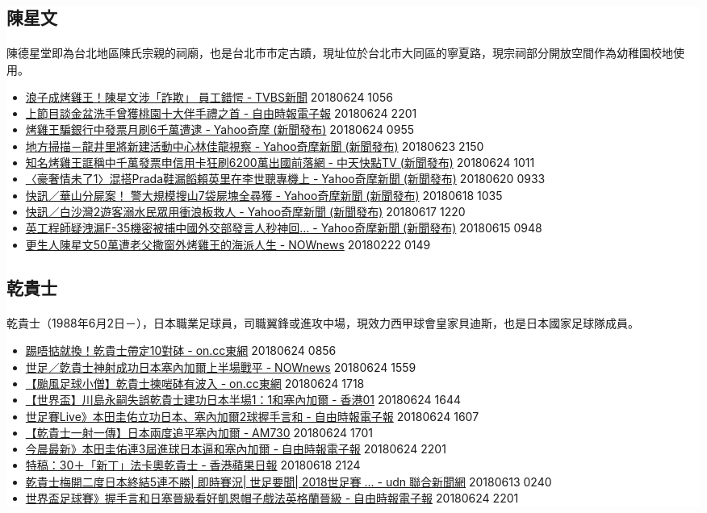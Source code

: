 ## 陳星文

陳德星堂即為台北地區陳氏宗親的祠廟，也是台北市市定古蹟，現址位於台北市大同區的寧夏路，現宗祠部分開放空間作為幼稚園校地使用。
- [浪子成烤雞王！陳星文涉「詐欺」 員工錯愕 - TVBS新聞](https://news.tvbs.com.tw/local/943901 "浪子成烤雞王！陳星文涉「詐欺」 員工錯愕 - TVBS新聞") 20180624 1056
- [上節目談金盆洗手曾獲桃園十大伴手禮之首 - 自由時報電子報](http://news.ltn.com.tw/news/society/paper/1211477 "上節目談金盆洗手曾獲桃園十大伴手禮之首 - 自由時報電子報") 20180624 2201
- [烤雞王騙銀行中發票月刷6千萬遭逮 - Yahoo奇摩 (新聞發布)](https://tw.mobi.yahoo.com/news/%E7%83%A4%E9%9B%9E%E7%8E%8B%E9%A8%99%E9%8A%80%E8%A1%8C%E4%B8%AD%E7%99%BC%E7%A5%A8-%E6%9C%88%E5%88%B76%E5%8D%83%E8%90%AC%E9%81%AD%E9%80%AE-092508862.html "烤雞王騙銀行中發票月刷6千萬遭逮 - Yahoo奇摩 (新聞發布)") 20180624 0955
- [地方掃描－龍井里將新建活動中心林佳龍視察 - Yahoo奇摩新聞 (新聞發布)](https://tw.news.yahoo.com/%E5%9C%B0%E6%96%B9%E6%8E%83%E6%8F%8F-%E9%BE%8D%E4%BA%95%E9%87%8C%E5%B0%87%E6%96%B0%E5%BB%BA%E6%B4%BB%E5%8B%95%E4%B8%AD%E5%BF%83-%E6%9E%97%E4%BD%B3%E9%BE%8D%E8%A6%96%E5%AF%9F-215010587.html "地方掃描－龍井里將新建活動中心林佳龍視察 - Yahoo奇摩新聞 (新聞發布)") 20180623 2150
- [知名烤雞王誆稱中千萬發票申信用卡狂刷6200萬出國前落網 - 中天快點TV (新聞發布)](http://gotv.ctitv.com.tw/2018/06/920180.htm "知名烤雞王誆稱中千萬發票申信用卡狂刷6200萬出國前落網 - 中天快點TV (新聞發布)") 20180624 1011
- [〈豪奢情未了1〉混搭Prada鞋漏饀賴英里在李世聰專機上 - Yahoo奇摩新聞 (新聞發布)](https://tw.news.yahoo.com/video/%E8%B1%AA%E5%A5%A2%E6%83%85%E6%9C%AA%E4%BA%861-%E6%B7%B7%E6%90%ADprada%E9%9E%8B%E6%BC%8F%E9%A5%80-%E8%B3%B4%E8%8B%B1%E9%87%8C%E5%9C%A8%E6%9D%8E%E4%B8%96%E8%81%B0%E5%B0%88%E6%A9%9F%E4%B8%8A-090000901.html "〈豪奢情未了1〉混搭Prada鞋漏饀賴英里在李世聰專機上 - Yahoo奇摩新聞 (新聞發布)") 20180620 0933
- [快訊／華山分屍案！ 警大規模搜山7袋屍塊全尋獲 - Yahoo奇摩新聞 (新聞發布)](https://tw.news.yahoo.com/%E5%BF%AB%E8%A8%8A-%E8%8F%AF%E5%B1%B1%E5%88%86%E5%B1%8D%E6%A1%88-%E8%AD%A6%E5%A4%A7%E8%A6%8F%E6%A8%A1%E6%90%9C%E5%B1%B17%E8%A2%8B%E5%B1%8D%E5%A1%8A%E5%85%A8%E5%B0%8B%E7%8D%B2-103116136.html "快訊／華山分屍案！ 警大規模搜山7袋屍塊全尋獲 - Yahoo奇摩新聞 (新聞發布)") 20180618 1035
- [快訊／白沙灣2遊客溺水民眾用衝浪板救人 - Yahoo奇摩新聞 (新聞發布)](https://tw.news.yahoo.com/%E5%BF%AB%E8%A8%8A-%E7%99%BD%E6%B2%99%E7%81%A32%E9%81%8A%E5%AE%A2%E6%BA%BA%E6%B0%B4-%E6%B0%91%E7%9C%BE%E7%94%A8%E8%A1%9D%E6%B5%AA%E6%9D%BF%E6%95%91%E4%BA%BA-120319405.html "快訊／白沙灣2遊客溺水民眾用衝浪板救人 - Yahoo奇摩新聞 (新聞發布)") 20180617 1220
- [英工程師疑洩漏F-35機密被捕中國外交部發言人秒神回… - Yahoo奇摩新聞 (新聞發布)](https://tw.news.yahoo.com/%E8%8B%B1%E5%B7%A5%E7%A8%8B%E5%B8%AB%E7%96%91%E6%B4%A9%E6%BC%8Ff-35%E6%A9%9F%E5%AF%86%E8%A2%AB%E6%8D%95-%E4%B8%AD%E5%9C%8B%E5%A4%96%E4%BA%A4%E9%83%A8%E7%99%BC%E8%A8%80%E4%BA%BA%E7%A7%92%E7%A5%9E%E5%9B%9E-093652615.html "英工程師疑洩漏F-35機密被捕中國外交部發言人秒神回… - Yahoo奇摩新聞 (新聞發布)") 20180615 0948
- [更生人陳星文50萬遭老父撒窗外烤雞王的海派人生 - NOWnews](https://www.nownews.com/news/20180222/2704707 "更生人陳星文50萬遭老父撒窗外烤雞王的海派人生 - NOWnews") 20180222 0149

## 乾貴士

乾貴士（1988年6月2日－），日本職業足球員，司職翼鋒或進攻中場，現效力西甲球會皇家貝迪斯，也是日本國家足球隊成員。
- [踢唔掂就換！乾貴士帶定10對砵 - on.cc東網](http://hk.on.cc/hk/bkn/cnt/sport/20180624/bkn-20180624165301544-0624_00882_001.html "踢唔掂就換！乾貴士帶定10對砵 - on.cc東網") 20180624 0856
- [世足／亁貴士神射成功日本塞內加爾上半場戰平 - NOWnews](https://www.nownews.com/news/20180624/2777269 "世足／亁貴士神射成功日本塞內加爾上半場戰平 - NOWnews") 20180624 1559
- [【颱風足球小僧】乾貴士揀啱砵有波入 - on.cc東網](http://hk.on.cc/hk/bkn/cnt/sport/20180625/bkn-20180625011041849-0625_00882_001.html "【颱風足球小僧】乾貴士揀啱砵有波入 - on.cc東網") 20180624 1718
- [【世界盃】川島永嗣失誤乾貴士建功日本半場1：1和塞內加爾 - 香港01](https://wc2018.hk01.com/article/202987/%E4%B8%96%E7%95%8C%E7%9B%83-%E5%B7%9D%E5%B3%B6%E6%B0%B8%E5%97%A3%E5%A4%B1%E8%AA%A4-%E4%B9%BE%E8%B2%B4%E5%A3%AB%E5%BB%BA%E5%8A%9F-%E6%97%A5%E6%9C%AC%E5%8D%8A%E5%A0%B41-1%E5%92%8C%E5%A1%9E%E5%85%A7%E5%8A%A0%E7%88%BE "【世界盃】川島永嗣失誤乾貴士建功日本半場1：1和塞內加爾 - 香港01") 20180624 1644
- [世足賽Live》本田圭佑立功日本、塞內加爾2球握手言和 - 自由時報電子報](http://sports.ltn.com.tw/news/breakingnews/2468061 "世足賽Live》本田圭佑立功日本、塞內加爾2球握手言和 - 自由時報電子報") 20180624 1607
- [【乾貴士一射一傳】日本兩度追平塞內加爾 - AM730](https://www.am730.com.hk/news/%E4%B8%96%E7%95%8C%E7%9B%83/%E3%80%90%E4%B9%BE%E8%B2%B4%E5%A3%AB%E4%B8%80%E5%B0%84%E4%B8%80%E5%82%B3%E3%80%91%E6%97%A5%E6%9C%AC%E5%85%A9%E5%BA%A6%E8%BF%BD%E5%B9%B3%E5%A1%9E%E5%85%A7%E5%8A%A0%E7%88%BE-131089 "【乾貴士一射一傳】日本兩度追平塞內加爾 - AM730") 20180624 1701
- [今晨最新》本田圭佑連3屆進球日本逼和塞內加爾 - 自由時報電子報](http://sports.ltn.com.tw/news/paper/1211567 "今晨最新》本田圭佑連3屆進球日本逼和塞內加爾 - 自由時報電子報") 20180624 2201
- [特稿：30＋「新丁」法卡奧乾貴士 - 香港蘋果日報](https://hk.sports.appledaily.com/sports/daily/article/20180619/20424623 "特稿：30＋「新丁」法卡奧乾貴士 - 香港蘋果日報") 20180618 2124
- [乾貴士梅開二度日本終結5連不勝| 即時賽況| 世足要聞| 2018世足賽 ... - udn 聯合新聞網](https://udn.com/fifa2018/story/12027/3195820 "乾貴士梅開二度日本終結5連不勝| 即時賽況| 世足要聞| 2018世足賽 ... - udn 聯合新聞網") 20180613 0240
- [世界盃足球賽》握手言和日塞晉級看好凱恩帽子戲法英格蘭晉級 - 自由時報電子報](http://news.ltn.com.tw/news/focus/paper/1211562 "世界盃足球賽》握手言和日塞晉級看好凱恩帽子戲法英格蘭晉級 - 自由時報電子報") 20180624 2201
